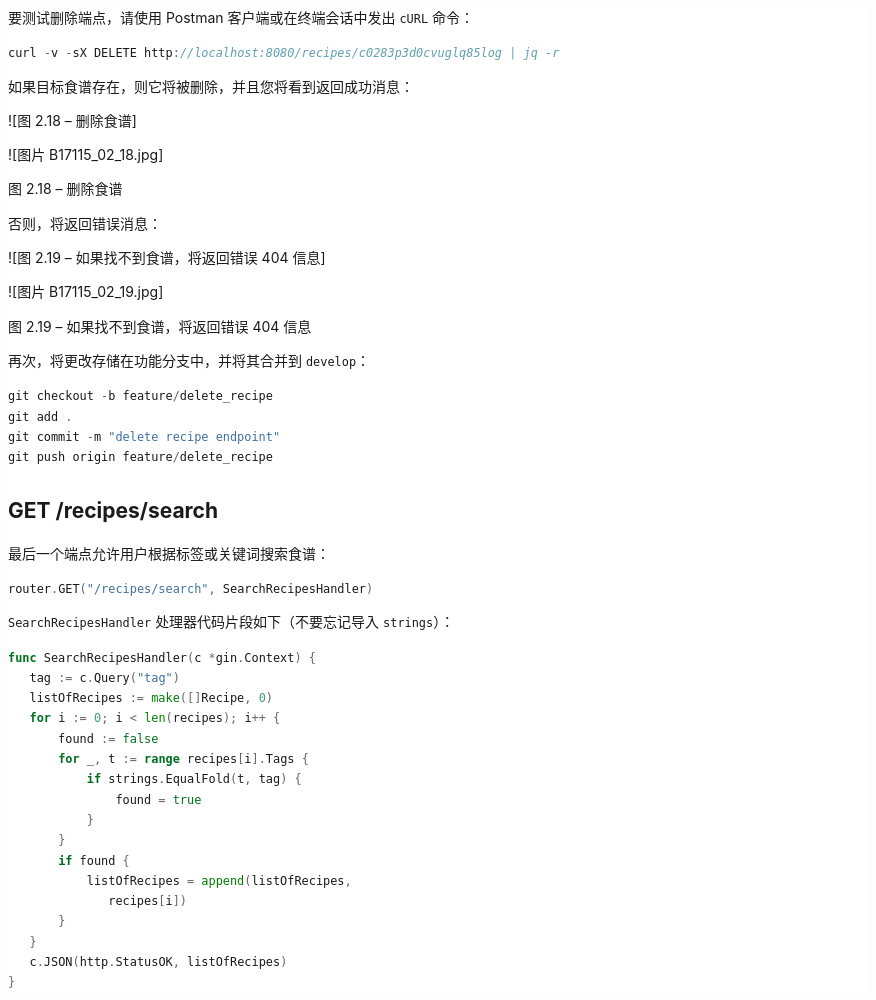 要测试删除端点，请使用 Postman 客户端或在终端会话中发出 `cURL` 命令：

```go
curl -v -sX DELETE http://localhost:8080/recipes/c0283p3d0cvuglq85log | jq -r
```

如果目标食谱存在，则它将被删除，并且您将看到返回成功消息：

![图 2.18 – 删除食谱]

![图片 B17115_02_18.jpg]

图 2.18 – 删除食谱

否则，将返回错误消息：

![图 2.19 – 如果找不到食谱，将返回错误 404 信息]

![图片 B17115_02_19.jpg]

图 2.19 – 如果找不到食谱，将返回错误 404 信息

再次，将更改存储在功能分支中，并将其合并到 `develop`：

```go
git checkout -b feature/delete_recipe
git add .
git commit -m "delete recipe endpoint"
git push origin feature/delete_recipe
```

## GET /recipes/search

最后一个端点允许用户根据标签或关键词搜索食谱：

```go
router.GET("/recipes/search", SearchRecipesHandler)
```

`SearchRecipesHandler` 处理器代码片段如下（不要忘记导入 `strings`）：

```go
func SearchRecipesHandler(c *gin.Context) {
   tag := c.Query("tag")
   listOfRecipes := make([]Recipe, 0)
   for i := 0; i < len(recipes); i++ {
       found := false
       for _, t := range recipes[i].Tags {
           if strings.EqualFold(t, tag) {
               found = true
           }
       }
       if found {
           listOfRecipes = append(listOfRecipes, 
              recipes[i])
       }
   }
   c.JSON(http.StatusOK, listOfRecipes)
}
```
